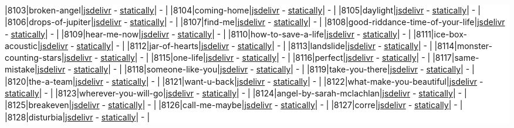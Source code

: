 |8103|broken-angel|[jsdelivr](https://cdn.jsdelivr.net/gh/dbchord/c5-1-3/5001-10000/8001-8500/broken-angel.webp) - [statically](https://cdn.statically.io/gh/dbchord/c5-1-3/i/5001-10000/8001-8500/broken-angel.webp)| - |
|8104|coming-home|[jsdelivr](https://cdn.jsdelivr.net/gh/dbchord/c5-1-3/5001-10000/8001-8500/coming-home.webp) - [statically](https://cdn.statically.io/gh/dbchord/c5-1-3/i/5001-10000/8001-8500/coming-home.webp)| - |
|8105|daylight|[jsdelivr](https://cdn.jsdelivr.net/gh/dbchord/c5-1-3/5001-10000/8001-8500/daylight.webp) - [statically](https://cdn.statically.io/gh/dbchord/c5-1-3/i/5001-10000/8001-8500/daylight.webp)| - |
|8106|drops-of-jupiter|[jsdelivr](https://cdn.jsdelivr.net/gh/dbchord/c5-1-3/5001-10000/8001-8500/drops-of-jupiter.webp) - [statically](https://cdn.statically.io/gh/dbchord/c5-1-3/i/5001-10000/8001-8500/drops-of-jupiter.webp)| - |
|8107|find-me|[jsdelivr](https://cdn.jsdelivr.net/gh/dbchord/c5-1-3/5001-10000/8001-8500/find-me.webp) - [statically](https://cdn.statically.io/gh/dbchord/c5-1-3/i/5001-10000/8001-8500/find-me.webp)| - |
|8108|good-riddance-time-of-your-life|[jsdelivr](https://cdn.jsdelivr.net/gh/dbchord/c5-1-3/5001-10000/8001-8500/good-riddance-time-of-your-life.webp) - [statically](https://cdn.statically.io/gh/dbchord/c5-1-3/i/5001-10000/8001-8500/good-riddance-time-of-your-life.webp)| - |
|8109|hear-me-now|[jsdelivr](https://cdn.jsdelivr.net/gh/dbchord/c5-1-3/5001-10000/8001-8500/hear-me-now.webp) - [statically](https://cdn.statically.io/gh/dbchord/c5-1-3/i/5001-10000/8001-8500/hear-me-now.webp)| - |
|8110|how-to-save-a-life|[jsdelivr](https://cdn.jsdelivr.net/gh/dbchord/c5-1-3/5001-10000/8001-8500/how-to-save-a-life.webp) - [statically](https://cdn.statically.io/gh/dbchord/c5-1-3/i/5001-10000/8001-8500/how-to-save-a-life.webp)| - |
|8111|ice-box-acoustic|[jsdelivr](https://cdn.jsdelivr.net/gh/dbchord/c5-1-3/5001-10000/8001-8500/ice-box-acoustic.webp) - [statically](https://cdn.statically.io/gh/dbchord/c5-1-3/i/5001-10000/8001-8500/ice-box-acoustic.webp)| - |
|8112|jar-of-hearts|[jsdelivr](https://cdn.jsdelivr.net/gh/dbchord/c5-1-3/5001-10000/8001-8500/jar-of-hearts.webp) - [statically](https://cdn.statically.io/gh/dbchord/c5-1-3/i/5001-10000/8001-8500/jar-of-hearts.webp)| - |
|8113|landslide|[jsdelivr](https://cdn.jsdelivr.net/gh/dbchord/c5-1-3/5001-10000/8001-8500/landslide.webp) - [statically](https://cdn.statically.io/gh/dbchord/c5-1-3/i/5001-10000/8001-8500/landslide.webp)| - |
|8114|monster-counting-stars|[jsdelivr](https://cdn.jsdelivr.net/gh/dbchord/c5-1-3/5001-10000/8001-8500/monster-counting-stars.webp) - [statically](https://cdn.statically.io/gh/dbchord/c5-1-3/i/5001-10000/8001-8500/monster-counting-stars.webp)| - |
|8115|one-life|[jsdelivr](https://cdn.jsdelivr.net/gh/dbchord/c5-1-3/5001-10000/8001-8500/one-life.webp) - [statically](https://cdn.statically.io/gh/dbchord/c5-1-3/i/5001-10000/8001-8500/one-life.webp)| - |
|8116|perfect|[jsdelivr](https://cdn.jsdelivr.net/gh/dbchord/c5-1-3/5001-10000/8001-8500/perfect.webp) - [statically](https://cdn.statically.io/gh/dbchord/c5-1-3/i/5001-10000/8001-8500/perfect.webp)| - |
|8117|same-mistake|[jsdelivr](https://cdn.jsdelivr.net/gh/dbchord/c5-1-3/5001-10000/8001-8500/same-mistake.webp) - [statically](https://cdn.statically.io/gh/dbchord/c5-1-3/i/5001-10000/8001-8500/same-mistake.webp)| - |
|8118|someone-like-you|[jsdelivr](https://cdn.jsdelivr.net/gh/dbchord/c5-1-3/5001-10000/8001-8500/someone-like-you.webp) - [statically](https://cdn.statically.io/gh/dbchord/c5-1-3/i/5001-10000/8001-8500/someone-like-you.webp)| - |
|8119|take-you-there|[jsdelivr](https://cdn.jsdelivr.net/gh/dbchord/c5-1-3/5001-10000/8001-8500/take-you-there.webp) - [statically](https://cdn.statically.io/gh/dbchord/c5-1-3/i/5001-10000/8001-8500/take-you-there.webp)| - |
|8120|the-a-team|[jsdelivr](https://cdn.jsdelivr.net/gh/dbchord/c5-1-3/5001-10000/8001-8500/the-a-team.webp) - [statically](https://cdn.statically.io/gh/dbchord/c5-1-3/i/5001-10000/8001-8500/the-a-team.webp)| - |
|8121|want-u-back|[jsdelivr](https://cdn.jsdelivr.net/gh/dbchord/c5-1-3/5001-10000/8001-8500/want-u-back.webp) - [statically](https://cdn.statically.io/gh/dbchord/c5-1-3/i/5001-10000/8001-8500/want-u-back.webp)| - |
|8122|what-make-you-beautiful|[jsdelivr](https://cdn.jsdelivr.net/gh/dbchord/c5-1-3/5001-10000/8001-8500/what-make-you-beautiful.webp) - [statically](https://cdn.statically.io/gh/dbchord/c5-1-3/i/5001-10000/8001-8500/what-make-you-beautiful.webp)| - |
|8123|wherever-you-will-go|[jsdelivr](https://cdn.jsdelivr.net/gh/dbchord/c5-1-3/5001-10000/8001-8500/wherever-you-will-go.webp) - [statically](https://cdn.statically.io/gh/dbchord/c5-1-3/i/5001-10000/8001-8500/wherever-you-will-go.webp)| - |
|8124|angel-by-sarah-mclachlan|[jsdelivr](https://cdn.jsdelivr.net/gh/dbchord/c5-1-3/5001-10000/8001-8500/angel-by-sarah-mclachlan.webp) - [statically](https://cdn.statically.io/gh/dbchord/c5-1-3/i/5001-10000/8001-8500/angel-by-sarah-mclachlan.webp)| - |
|8125|breakeven|[jsdelivr](https://cdn.jsdelivr.net/gh/dbchord/c5-1-3/5001-10000/8001-8500/breakeven.webp) - [statically](https://cdn.statically.io/gh/dbchord/c5-1-3/i/5001-10000/8001-8500/breakeven.webp)| - |
|8126|call-me-maybe|[jsdelivr](https://cdn.jsdelivr.net/gh/dbchord/c5-1-3/5001-10000/8001-8500/call-me-maybe.webp) - [statically](https://cdn.statically.io/gh/dbchord/c5-1-3/i/5001-10000/8001-8500/call-me-maybe.webp)| - |
|8127|corre|[jsdelivr](https://cdn.jsdelivr.net/gh/dbchord/c5-1-3/5001-10000/8001-8500/corre.webp) - [statically](https://cdn.statically.io/gh/dbchord/c5-1-3/i/5001-10000/8001-8500/corre.webp)| - |
|8128|disturbia|[jsdelivr](https://cdn.jsdelivr.net/gh/dbchord/c5-1-3/5001-10000/8001-8500/disturbia.webp) - [statically](https://cdn.statically.io/gh/dbchord/c5-1-3/i/5001-10000/8001-8500/disturbia.webp)| - |